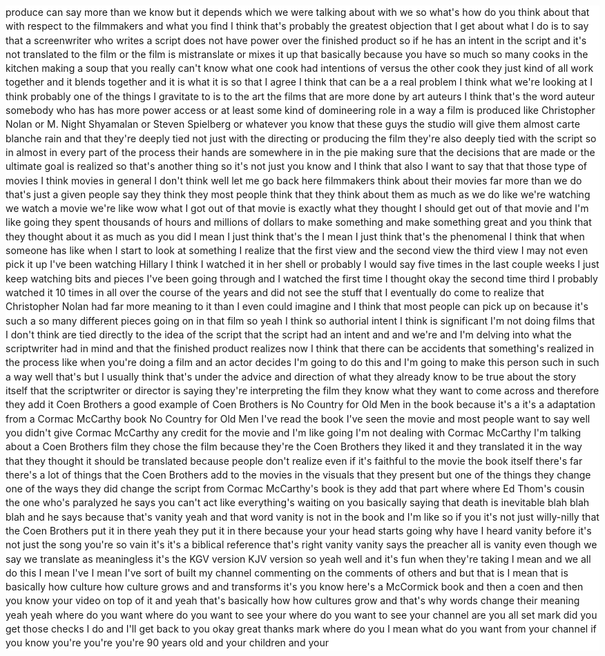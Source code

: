 produce can say more than we know but it depends which we were talking about with we so what's how do you think about that with respect to the filmmakers and what you find I think that's probably the greatest objection that I get about what I do is to say that a screenwriter who writes a script does not have power over the finished product so if he has an intent in the script and it's not translated to the film or the film is mistranslate or mixes it up that basically because you have so much so many cooks in the kitchen making a soup that you really can't know what one cook had intentions of versus the other cook they just kind of all work together and it blends together and it is what it is so that I agree I think that can be a a real problem I think what we're looking at I think probably one of the things I gravitate to is to the art the films that are more done by art auteurs I think that's the word auteur somebody who has has more power access or at least some kind of domineering role in a way a film is produced like Christopher Nolan or M. Night Shyamalan or Steven Spielberg or whatever you know that these guys the studio will give them almost carte blanche rain and that they're deeply tied not just with the directing or producing the film they're also deeply tied with the script so in almost in every part of the process their hands are somewhere in in the pie making sure that the decisions that are made or the ultimate goal is realized so that's another thing so it's not just you know and I think that also I want to say that that those type of movies I think movies in general I don't think well let me go back here filmmakers think about their movies far more than we do that's just a given people say they think they most people think that they think about them as much as we do like we're watching we watch a movie we're like wow what I got out of that movie is exactly what they thought I should get out of that movie and I'm like going they spent thousands of hours and millions of dollars to make something and make something great and you think that they thought about it as much as you did I mean I just think that's the I mean I just think that's the phenomenal I think that when someone has like when I start to look at something I realize that the first view and the second view the third view I may not even pick it up I've been watching Hillary I think I watched it in her shell or probably I would say five times in the last couple weeks I just keep watching bits and pieces I've been going through and I watched the first time I thought okay the second time third I probably watched it 10 times in all over the course of the years and did not see the stuff that I eventually do come to realize that Christopher Nolan had far more meaning to it than I even could imagine and I think that most people can pick up on because it's such a so many different pieces going on in that film so yeah I think so authorial intent I think is significant I'm not doing films that I don't think are tied directly to the idea of the script that the script had an intent and and we're and I'm delving into what the scriptwriter had in mind and that the finished product realizes now I think that there can be accidents that something's realized in the process like when you're doing a film and an actor decides I'm going to do this and I'm going to make this person such in such a way well that's but I usually think that's under the advice and direction of what they already know to be true about the story itself that the scriptwriter or director is saying they're interpreting the film they know what they want to come across and therefore they add it Coen Brothers a good example of Coen Brothers is No Country for Old Men in the book because it's a it's a adaptation from a Cormac McCarthy book No Country for Old Men I've read the book I've seen the movie and most people want to say well you didn't give Cormac McCarthy any credit for the movie and I'm like going I'm not dealing with Cormac McCarthy I'm talking about a Coen Brothers film they chose the film because they're the Coen Brothers they liked it and they translated it in the way that they thought it should be translated because people don't realize even if it's faithful to the movie the book itself there's far there's a lot of things that the Coen Brothers add to the movies in the visuals that they present but one of the things they change one of the ways they did change the script from Cormac McCarthy's book is they add that part where where Ed Thom's cousin the one who's paralyzed he says you can't act like everything's waiting on you basically saying that death is inevitable blah blah blah and he says because that's vanity yeah and that word vanity is not in the book and I'm like so if you it's not just willy-nilly that the Coen Brothers put it in there yeah they put it in there because your your head starts going why have I heard vanity before it's not just the song you're so vain it's it's a biblical reference that's right vanity vanity says the preacher all is vanity even though we say we translate as meaningless it's the KGV version KJV version so yeah well and it's fun when they're taking I mean and we all do this I mean I've I mean I've sort of built my channel commenting on the comments of others and but that is I mean that is basically how culture how culture grows and and transforms it's you know here's a McCormick book and then a coen and then you know your video on top of it and yeah that's basically how how cultures grow and that's why words change their meaning yeah yeah where do you want where do you want to see your where do you want to see your channel are you all set mark did you get those checks I do and I'll get back to you okay great thanks mark where do you I mean what do you want from your channel if you know you're you're you're 90 years old and your children and your
